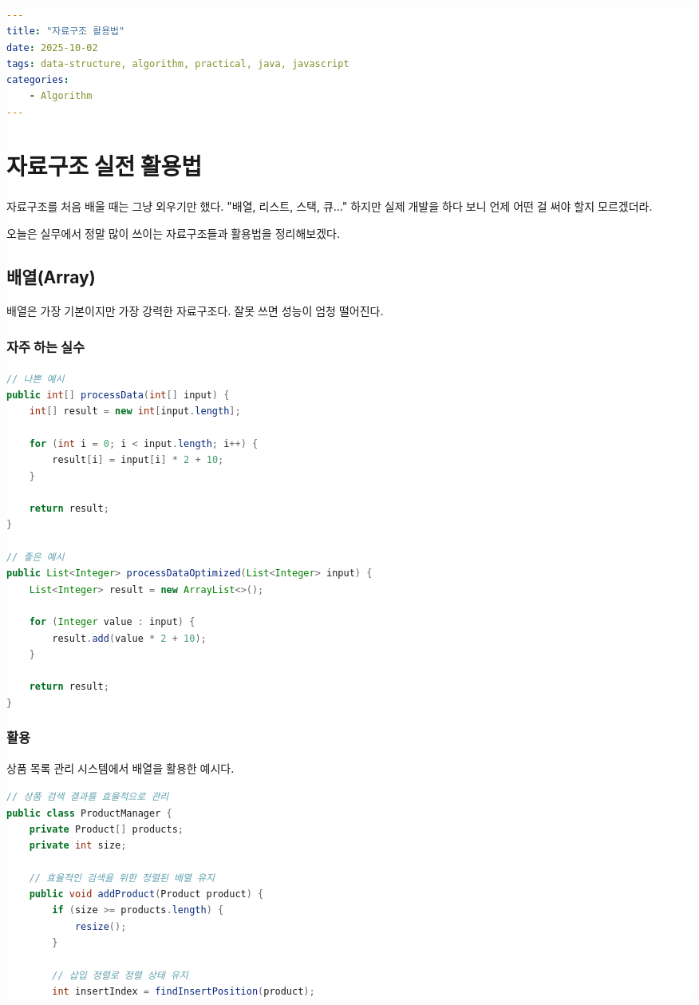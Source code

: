 ```yaml
---
title: "자료구조 활용법"
date: 2025-10-02
tags: data-structure, algorithm, practical, java, javascript
categories: 
    - Algorithm
---
```


# 자료구조 실전 활용법

자료구조를 처음 배울 때는 그냥 외우기만 했다. "배열, 리스트, 스택, 큐..." 하지만 실제 개발을 하다 보니 언제 어떤 걸 써야 할지 모르겠더라.

오늘은 실무에서 정말 많이 쓰이는 자료구조들과 활용법을 정리해보겠다.

## 배열(Array)

배열은 가장 기본이지만 가장 강력한 자료구조다. 잘못 쓰면 성능이 엄청 떨어진다.

### 자주 하는 실수

```java
// 나쁜 예시
public int[] processData(int[] input) {
    int[] result = new int[input.length];
    
    for (int i = 0; i < input.length; i++) {
        result[i] = input[i] * 2 + 10;
    }
    
    return result;
}

// 좋은 예시
public List<Integer> processDataOptimized(List<Integer> input) {
    List<Integer> result = new ArrayList<>();
    
    for (Integer value : input) {
        result.add(value * 2 + 10);
    }
    
    return result;
}
```

### 활용

상품 목록 관리 시스템에서 배열을 활용한 예시다.

```java
// 상품 검색 결과를 효율적으로 관리
public class ProductManager {
    private Product[] products;
    private int size;
    
    // 효율적인 검색을 위한 정렬된 배열 유지
    public void addProduct(Product product) {
        if (size >= products.length) {
            resize();
        }
        
        // 삽입 정렬로 정렬 상태 유지
        int insertIndex = findInsertPosition(product);
```